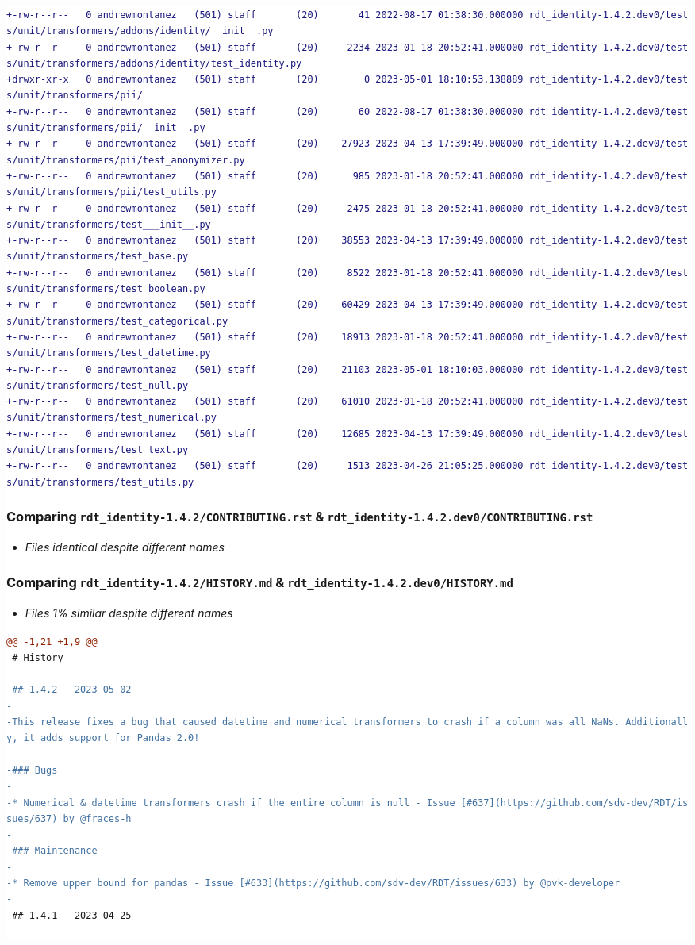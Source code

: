 ```diff
+-rw-r--r--   0 andrewmontanez   (501) staff       (20)       41 2022-08-17 01:38:30.000000 rdt_identity-1.4.2.dev0/tests/unit/transformers/addons/identity/__init__.py
+-rw-r--r--   0 andrewmontanez   (501) staff       (20)     2234 2023-01-18 20:52:41.000000 rdt_identity-1.4.2.dev0/tests/unit/transformers/addons/identity/test_identity.py
+drwxr-xr-x   0 andrewmontanez   (501) staff       (20)        0 2023-05-01 18:10:53.138889 rdt_identity-1.4.2.dev0/tests/unit/transformers/pii/
+-rw-r--r--   0 andrewmontanez   (501) staff       (20)       60 2022-08-17 01:38:30.000000 rdt_identity-1.4.2.dev0/tests/unit/transformers/pii/__init__.py
+-rw-r--r--   0 andrewmontanez   (501) staff       (20)    27923 2023-04-13 17:39:49.000000 rdt_identity-1.4.2.dev0/tests/unit/transformers/pii/test_anonymizer.py
+-rw-r--r--   0 andrewmontanez   (501) staff       (20)      985 2023-01-18 20:52:41.000000 rdt_identity-1.4.2.dev0/tests/unit/transformers/pii/test_utils.py
+-rw-r--r--   0 andrewmontanez   (501) staff       (20)     2475 2023-01-18 20:52:41.000000 rdt_identity-1.4.2.dev0/tests/unit/transformers/test___init__.py
+-rw-r--r--   0 andrewmontanez   (501) staff       (20)    38553 2023-04-13 17:39:49.000000 rdt_identity-1.4.2.dev0/tests/unit/transformers/test_base.py
+-rw-r--r--   0 andrewmontanez   (501) staff       (20)     8522 2023-01-18 20:52:41.000000 rdt_identity-1.4.2.dev0/tests/unit/transformers/test_boolean.py
+-rw-r--r--   0 andrewmontanez   (501) staff       (20)    60429 2023-04-13 17:39:49.000000 rdt_identity-1.4.2.dev0/tests/unit/transformers/test_categorical.py
+-rw-r--r--   0 andrewmontanez   (501) staff       (20)    18913 2023-01-18 20:52:41.000000 rdt_identity-1.4.2.dev0/tests/unit/transformers/test_datetime.py
+-rw-r--r--   0 andrewmontanez   (501) staff       (20)    21103 2023-05-01 18:10:03.000000 rdt_identity-1.4.2.dev0/tests/unit/transformers/test_null.py
+-rw-r--r--   0 andrewmontanez   (501) staff       (20)    61010 2023-01-18 20:52:41.000000 rdt_identity-1.4.2.dev0/tests/unit/transformers/test_numerical.py
+-rw-r--r--   0 andrewmontanez   (501) staff       (20)    12685 2023-04-13 17:39:49.000000 rdt_identity-1.4.2.dev0/tests/unit/transformers/test_text.py
+-rw-r--r--   0 andrewmontanez   (501) staff       (20)     1513 2023-04-26 21:05:25.000000 rdt_identity-1.4.2.dev0/tests/unit/transformers/test_utils.py
```

### Comparing `rdt_identity-1.4.2/CONTRIBUTING.rst` & `rdt_identity-1.4.2.dev0/CONTRIBUTING.rst`

 * *Files identical despite different names*

### Comparing `rdt_identity-1.4.2/HISTORY.md` & `rdt_identity-1.4.2.dev0/HISTORY.md`

 * *Files 1% similar despite different names*

```diff
@@ -1,21 +1,9 @@
 # History
 
-## 1.4.2 - 2023-05-02
-
-This release fixes a bug that caused datetime and numerical transformers to crash if a column was all NaNs. Additionally, it adds support for Pandas 2.0!
-
-### Bugs
-
-* Numerical & datetime transformers crash if the entire column is null - Issue [#637](https://github.com/sdv-dev/RDT/issues/637) by @fraces-h
-
-### Maintenance
-
-* Remove upper bound for pandas - Issue [#633](https://github.com/sdv-dev/RDT/issues/633) by @pvk-developer
-
 ## 1.4.1 - 2023-04-25
 
```